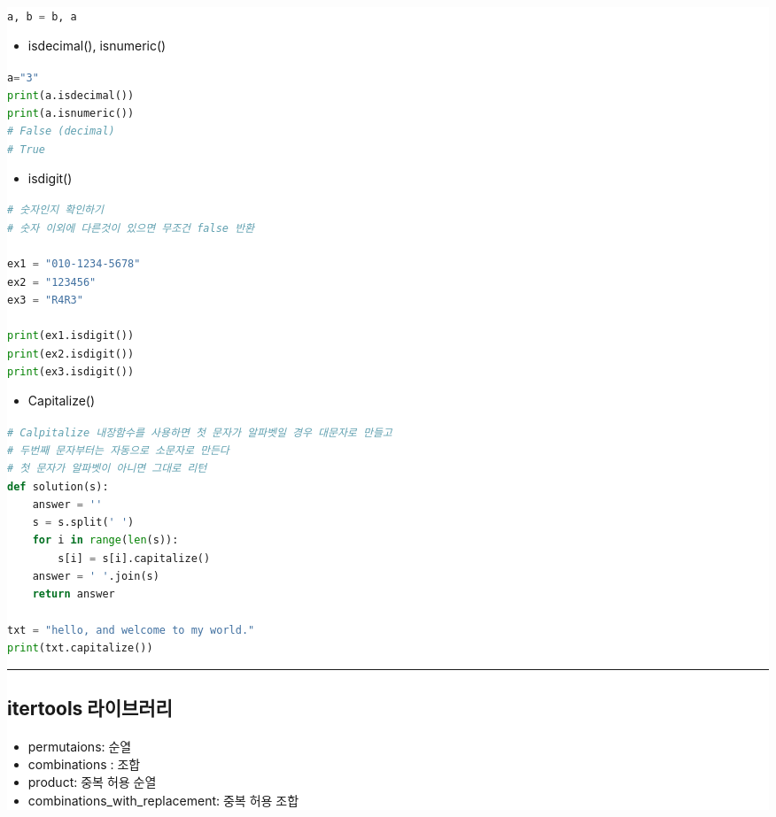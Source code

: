 ```python
a, b = b, a
```

* isdecimal(), isnumeric()

```python
a="3"
print(a.isdecimal())
print(a.isnumeric())
# False (decimal)
# True

```

* isdigit()
```python
# 숫자인지 확인하기
# 숫자 이외에 다른것이 있으면 무조건 false 반환

ex1 = "010-1234-5678"
ex2 = "123456"
ex3 = "R4R3"

print(ex1.isdigit())
print(ex2.isdigit())
print(ex3.isdigit())

```


* Capitalize()
```python
# Calpitalize 내장함수를 사용하면 첫 문자가 알파벳일 경우 대문자로 만들고
# 두번째 문자부터는 자동으로 소문자로 만든다
# 첫 문자가 알파벳이 아니면 그대로 리턴
def solution(s):
	answer = ''
	s = s.split(' ')
	for i in range(len(s)):
		s[i] = s[i].capitalize()
	answer = ' '.join(s)
	return answer

txt = "hello, and welcome to my world."
print(txt.capitalize())

```

-----

## itertools 라이브러리

* permutaions: 순열
* combinations : 조합
* product: 중복 허용 순열
* combinations_with_replacement: 중복 허용 조합
